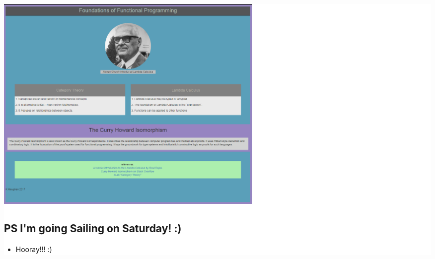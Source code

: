 <img src="/images/stylish_webpage.png" width="500"> 

## PS I'm going Sailing on Saturday! :)

- Hooray!!! :)
